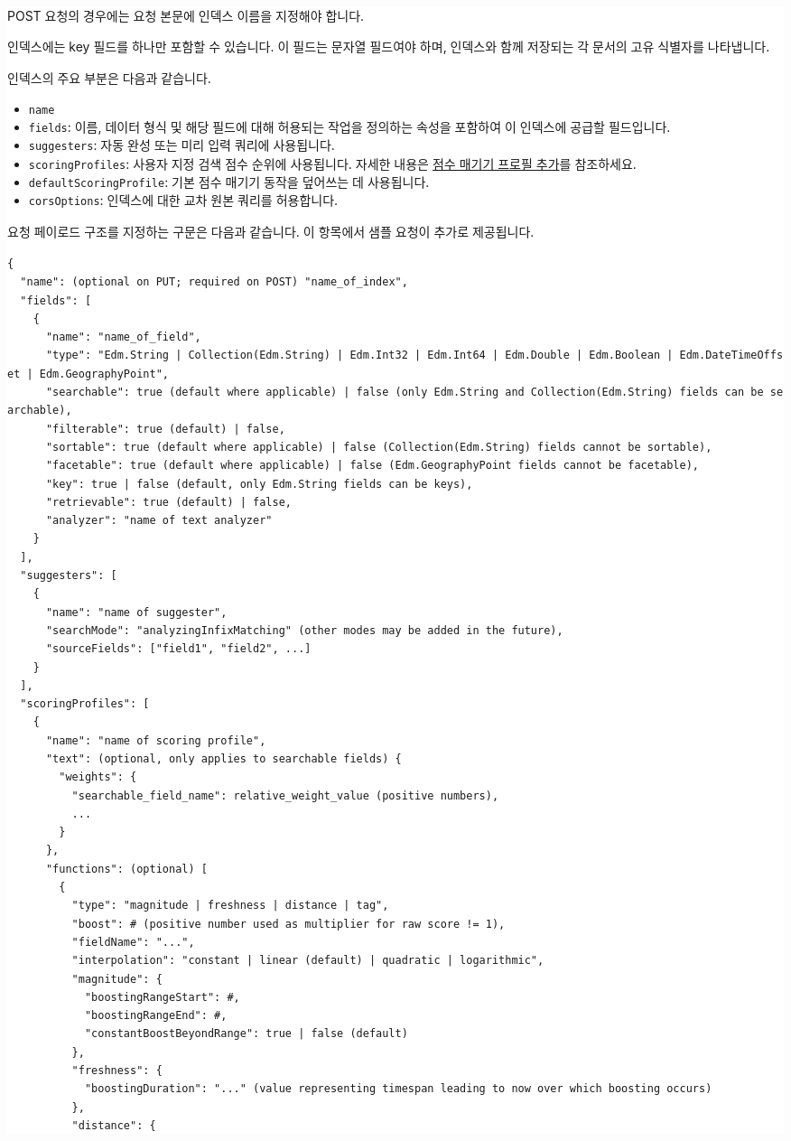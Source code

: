 POST 요청의 경우에는 요청 본문에 인덱스 이름을 지정해야 합니다.

인덱스에는 key 필드를 하나만 포함할 수 있습니다. 이 필드는 문자열 필드여야 하며, 인덱스와 함께 저장되는 각 문서의 고유 식별자를 나타냅니다.

인덱스의 주요 부분은 다음과 같습니다.

- `name`
- `fields`: 이름, 데이터 형식 및 해당 필드에 대해 허용되는 작업을 정의하는 속성을 포함하여 이 인덱스에 공급할 필드입니다.
- `suggesters`: 자동 완성 또는 미리 입력 쿼리에 사용됩니다.
- `scoringProfiles`: 사용자 지정 검색 점수 순위에 사용됩니다. 자세한 내용은 [점수 매기기 프로필 추가](https://msdn.microsoft.com/library/azure/dn798928.aspx)를 참조하세요.
- `defaultScoringProfile`: 기본 점수 매기기 동작을 덮어쓰는 데 사용됩니다.
- `corsOptions`: 인덱스에 대한 교차 원본 쿼리를 허용합니다.

요청 페이로드 구조를 지정하는 구문은 다음과 같습니다. 이 항목에서 샘플 요청이 추가로 제공됩니다.

    {
      "name": (optional on PUT; required on POST) "name_of_index",
      "fields": [
        {
          "name": "name_of_field",
          "type": "Edm.String | Collection(Edm.String) | Edm.Int32 | Edm.Int64 | Edm.Double | Edm.Boolean | Edm.DateTimeOffset | Edm.GeographyPoint",
          "searchable": true (default where applicable) | false (only Edm.String and Collection(Edm.String) fields can be searchable),
          "filterable": true (default) | false,
          "sortable": true (default where applicable) | false (Collection(Edm.String) fields cannot be sortable),
          "facetable": true (default where applicable) | false (Edm.GeographyPoint fields cannot be facetable),
          "key": true | false (default, only Edm.String fields can be keys),
          "retrievable": true (default) | false,
		  "analyzer": "name of text analyzer"
        }
      ],
      "suggesters": [
        {
          "name": "name of suggester",
          "searchMode": "analyzingInfixMatching" (other modes may be added in the future),
          "sourceFields": ["field1", "field2", ...]
        }
      ],
      "scoringProfiles": [
        {
          "name": "name of scoring profile",
          "text": (optional, only applies to searchable fields) {
            "weights": {
              "searchable_field_name": relative_weight_value (positive numbers),
              ...
            }
          },
          "functions": (optional) [
            {
              "type": "magnitude | freshness | distance | tag",
              "boost": # (positive number used as multiplier for raw score != 1),
              "fieldName": "...",
              "interpolation": "constant | linear (default) | quadratic | logarithmic",
              "magnitude": {
                "boostingRangeStart": #,
                "boostingRangeEnd": #,
                "constantBoostBeyondRange": true | false (default)
              },
              "freshness": {
                "boostingDuration": "..." (value representing timespan leading to now over which boosting occurs)
              },
              "distance": {